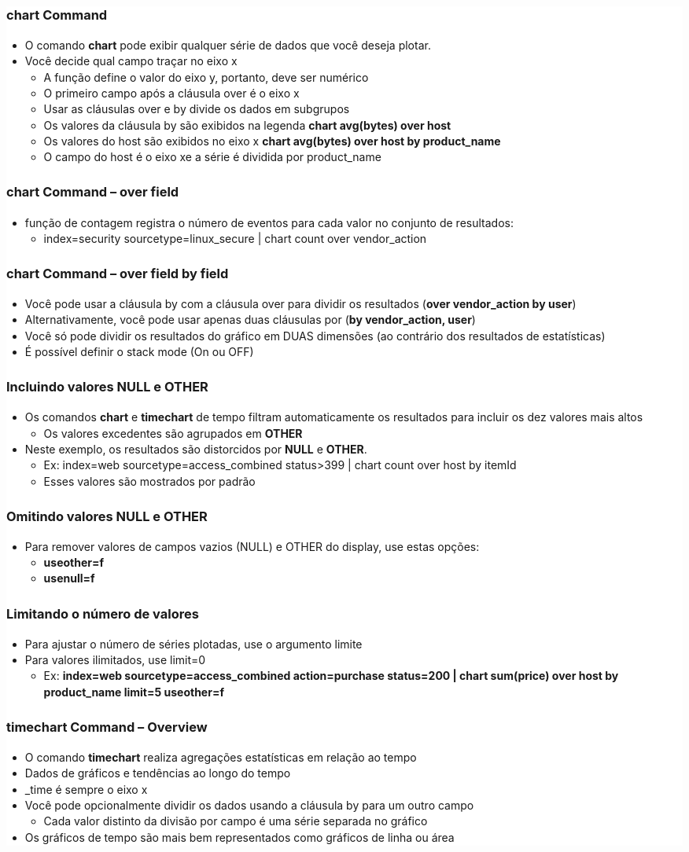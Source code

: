 ### chart Command
* O comando **chart** pode exibir qualquer série de dados que você deseja plotar.
* Você decide qual campo traçar no eixo x
    - A função define o valor do eixo y, portanto, deve ser numérico
    - O primeiro campo após a cláusula over é o eixo x
    - Usar as cláusulas over e by divide os dados em subgrupos
    - Os valores da cláusula by são exibidos na legenda
**chart avg(bytes) over host**
    - Os valores do host são exibidos no eixo x
**chart avg(bytes) over host by product_name**
    - O campo do host é o eixo xe a série é dividida por product_name

### chart Command – over field
* função de contagem registra o número de eventos para cada valor no conjunto de resultados:
    - index=security sourcetype=linux_secure | chart count over vendor_action

### chart Command – over field by field
* Você pode usar a cláusula by com a cláusula over para dividir os resultados (**over vendor_action by user**)
* Alternativamente, você pode usar apenas duas cláusulas por (**by vendor_action, user**)
* Você só pode dividir os resultados do gráfico em DUAS dimensões (ao contrário dos resultados de estatísticas)
* É possível definir o stack mode (On ou OFF)

### Incluindo valores NULL e OTHER
* Os comandos **chart** e **timechart** de tempo filtram automaticamente os resultados para incluir os dez valores mais altos
    - Os valores excedentes são agrupados em **OTHER**
* Neste exemplo, os resultados são distorcidos por **NULL** e **OTHER**. 
    - Ex: index=web sourcetype=access_combined status>399 | chart count over host by itemId
    - Esses valores são mostrados por padrão

### Omitindo valores NULL e OTHER
* Para remover valores de campos vazios (NULL) e OTHER do display, use estas opções:
    - **useother=f**
    - **usenull=f**

### Limitando o número de valores
* Para ajustar o número de séries plotadas, use o argumento limite
* Para valores ilimitados, use limit=0
    - Ex: **index=web sourcetype=access_combined action=purchase status=200 | chart sum(price) over host by product_name limit=5 useother=f**

### timechart Command – Overview
* O comando **timechart** realiza agregações estatísticas em relação ao tempo
* Dados de gráficos e tendências ao longo do tempo
* _time é sempre o eixo x
* Você pode opcionalmente dividir os dados usando a cláusula by para um outro campo
    - Cada valor distinto da divisão por campo é uma série separada no gráfico
* Os gráficos de tempo são mais bem representados como gráficos de linha ou área
